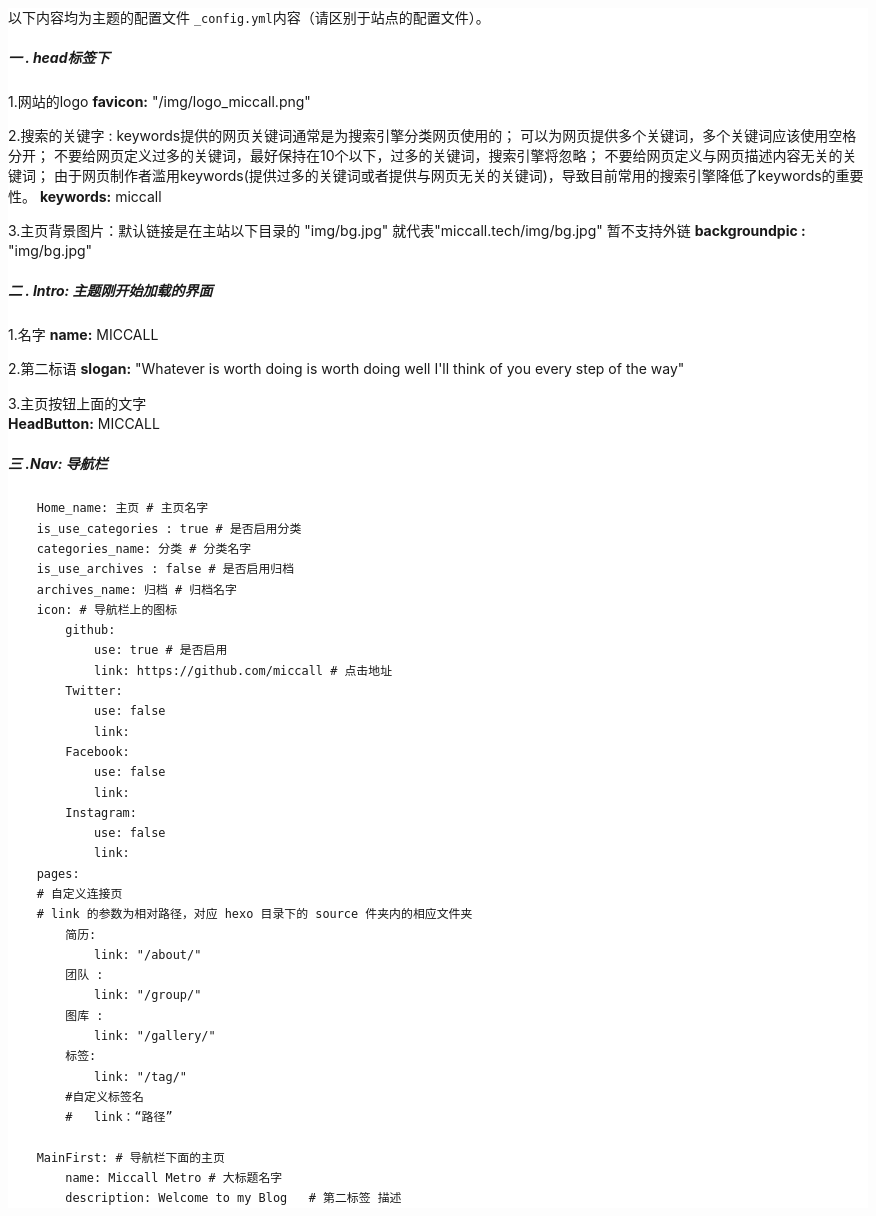 以下内容均为主题的配置文件 `_config.yml`内容（请区别于站点的配置文件）。

##### 一 . head标签下 

1.网站的logo 
    **favicon:** "/img/logo_miccall.png"

2.搜索的关键字 :
keywords提供的网页关键词通常是为搜索引擎分类网页使用的；
可以为网页提供多个关键词，多个关键词应该使用空格分开；
不要给网页定义过多的关键词，最好保持在10个以下，过多的关键词，搜索引擎将忽略；
不要给网页定义与网页描述内容无关的关键词；
由于网页制作者滥用keywords(提供过多的关键词或者提供与网页无关的关键词)，导致目前常用的搜索引擎降低了keywords的重要性。
    **keywords:** miccall

3.主页背景图片：默认链接是在主站以下目录的 "img/bg.jpg" 就代表"miccall.tech/img/bg.jpg" 暂不支持外链
    **backgroundpic :** "img/bg.jpg"


##### 二 . Intro: 主题刚开始加载的界面
    
1.名字 
    **name:** MICCALL

2.第二标语
    **slogan:** "Whatever is worth doing is worth doing well I'll think of you every step of the way"

3.主页按钮上面的文字     
    **HeadButton:** MICCALL

##### 三 .Nav: 导航栏

```    
    Home_name: 主页 # 主页名字
    is_use_categories : true # 是否启用分类
    categories_name: 分类 # 分类名字
    is_use_archives : false # 是否启用归档
    archives_name: 归档 # 归档名字
    icon: # 导航栏上的图标
        github:
            use: true # 是否启用
            link: https://github.com/miccall # 点击地址
        Twitter:
            use: false
            link:
        Facebook:
            use: false
            link:
        Instagram:
            use: false
            link:
    pages:
    # 自定义连接页
    # link 的参数为相对路径，对应 hexo 目录下的 source 件夹内的相应文件夹
        简历:
            link: "/about/"
        团队 :
            link: "/group/"
        图库 :
            link: "/gallery/"
        标签:
            link: "/tag/"
        #自定义标签名
        #   link：“路径”

    MainFirst: # 导航栏下面的主页
        name: Miccall Metro # 大标题名字
        description: Welcome to my Blog   # 第二标签 描述
```
